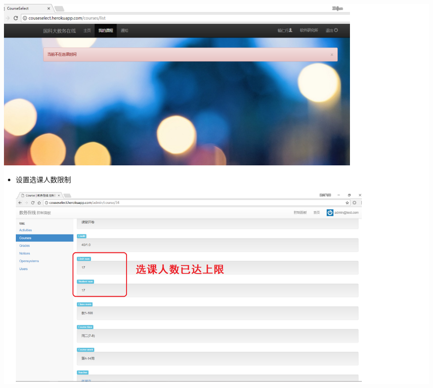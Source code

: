   <img src="/lib/admin_close_2.png" width="700">

- 设置选课人数限制

  <img src="/lib/admin_limit_1.png" width="700">
